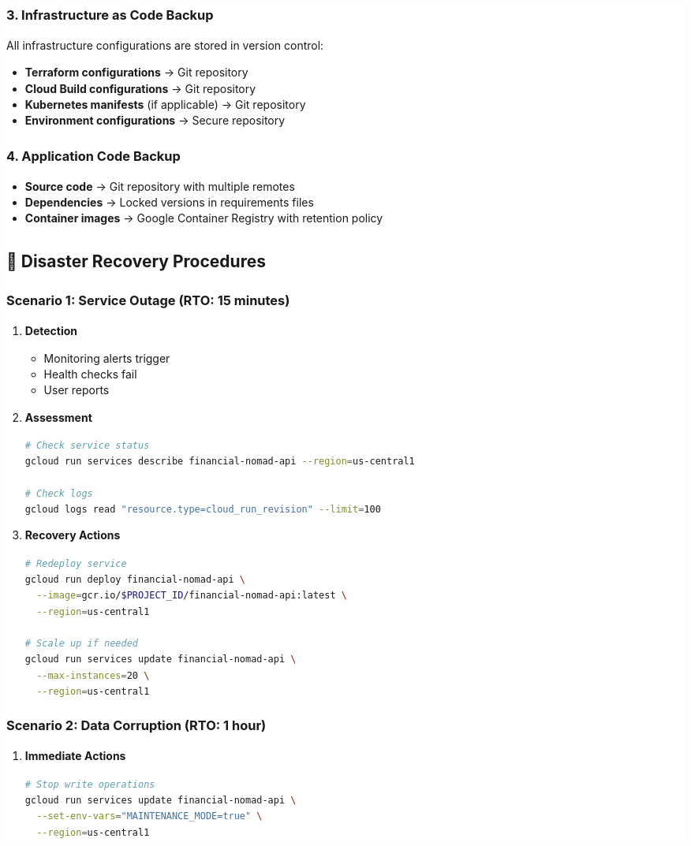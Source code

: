 ### 3. Infrastructure as Code Backup

All infrastructure configurations are stored in version control:
- **Terraform configurations** → Git repository
- **Cloud Build configurations** → Git repository
- **Kubernetes manifests** (if applicable) → Git repository
- **Environment configurations** → Secure repository

### 4. Application Code Backup

- **Source code** → Git repository with multiple remotes
- **Dependencies** → Locked versions in requirements files
- **Container images** → Google Container Registry with retention policy

## 🚨 Disaster Recovery Procedures

### Scenario 1: Service Outage (RTO: 15 minutes)

1. **Detection**
   - Monitoring alerts trigger
   - Health checks fail
   - User reports

2. **Assessment**
   ```bash
   # Check service status
   gcloud run services describe financial-nomad-api --region=us-central1
   
   # Check logs
   gcloud logs read "resource.type=cloud_run_revision" --limit=100
   ```

3. **Recovery Actions**
   ```bash
   # Redeploy service
   gcloud run deploy financial-nomad-api \
     --image=gcr.io/$PROJECT_ID/financial-nomad-api:latest \
     --region=us-central1
   
   # Scale up if needed
   gcloud run services update financial-nomad-api \
     --max-instances=20 \
     --region=us-central1
   ```

### Scenario 2: Data Corruption (RTO: 1 hour)

1. **Immediate Actions**
   ```bash
   # Stop write operations
   gcloud run services update financial-nomad-api \
     --set-env-vars="MAINTENANCE_MODE=true" \
     --region=us-central1
   ```
